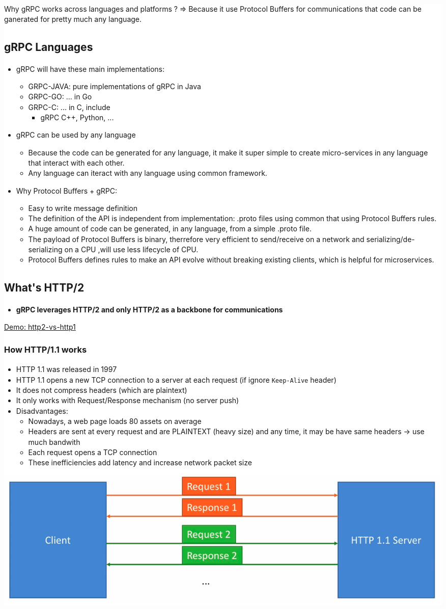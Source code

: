Why gRPC works across languages and platforms ? => Because it use Protocol Buffers for communications that code can be ganerated for pretty much any language.

## gRPC Languages

- gRPC will have these main implementations:
  - GRPC-JAVA: pure implementations of gRPC in Java
  - GRPC-GO: ... in Go
  - GRPC-C: ... in C, include
    - gRPC C++, Python, ...
- gRPC can be used by any language
  - Because the code can be generated for any language, it make it super simple to create micro-services in any language that interact with each other.
  - Any language can iteract with any language using common framework.

- Why Protocol Buffers + gRPC:
  - Easy to write message definition
  - The definition of the API is independent from implementation: .proto files using common that using Protocol Buffers rules.
  - A huge amount of code can be generated, in any language, from a simple .proto file.
  - The payload of Protocol Buffers  is binary, therrefore very efficient to send/receive on a network and serializing/de-serializing on a CPU ,will use less lifecycle of CPU. 
  - Protocol Buffers defines rules to make an API evolve without breaking existing clients, which is helpful for microservices.

## What's HTTP/2

- **gRPC leverages HTTP/2 and only HTTP/2 as a backbone for communications**

[Demo: http2-vs-http1](https://imagekit.io/demo/http2-vs-http1)

### How HTTP/1.1 works

- HTTP 1.1 was released in 1997
- HTTP 1.1 opens a new TCP connection to a server at each request (if ignore `Keep-Alive` header)
- It does not compress headers (which are plaintext)
- It only works with Request/Response mechanism (no server push)
- Disadvantages:
  - Nowadays, a web page loads 80 assets on average
  - Headers are sent at every request and are PLAINTEXT (heavy size) and any time, it may be have same headers -> use much bandwith
  - Each request opens a TCP connection
  - These inefficiencies add latency and increase network packet size

![http-1.1-diagram](./imgs/http1.1-diagram.png)
